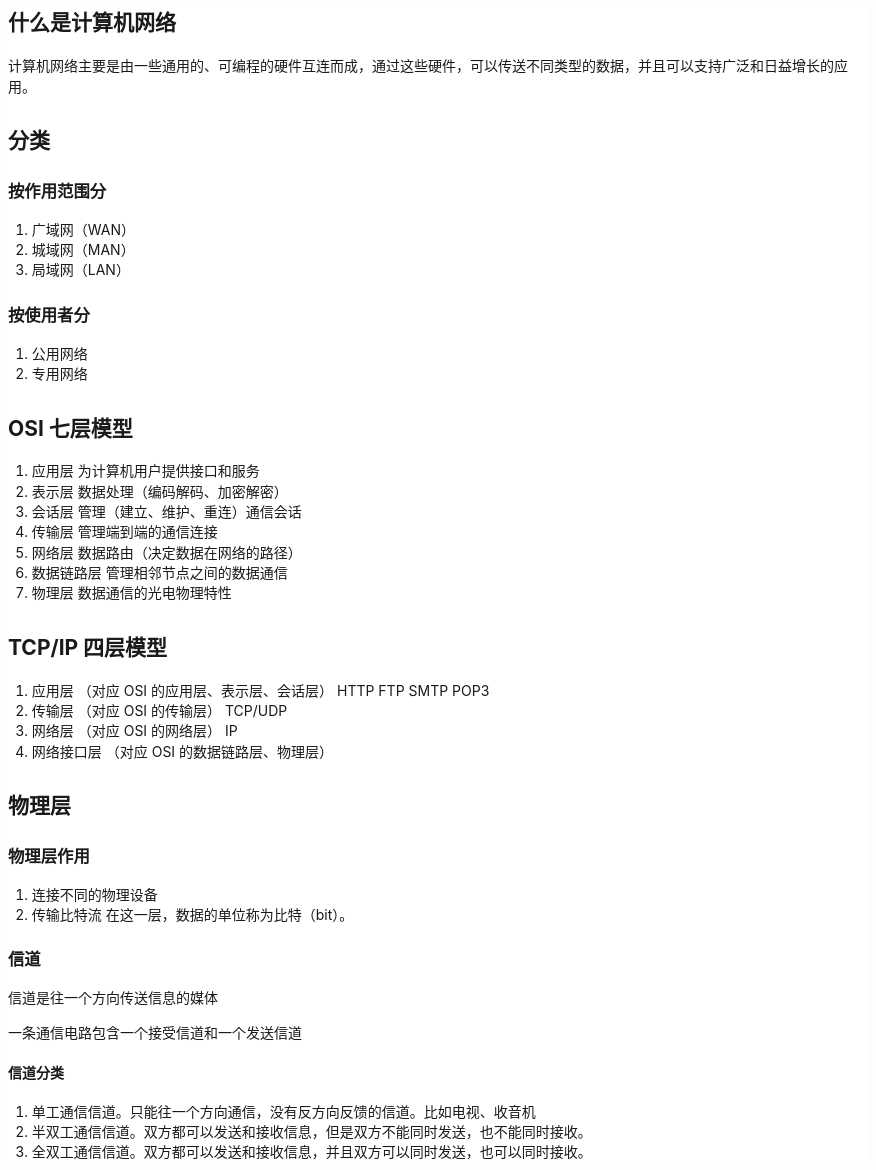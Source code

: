 ## 什么是计算机网络

计算机网络主要是由一些通用的、可编程的硬件互连而成，通过这些硬件，可以传送不同类型的数据，并且可以支持广泛和日益增长的应用。

## 分类

### 按作用范围分

1. 广域网（WAN）
2. 城域网（MAN）
3. 局域网（LAN）

### 按使用者分

1. 公用网络
2. 专用网络

## OSI 七层模型

1. 应用层 为计算机用户提供接口和服务
2. 表示层 数据处理（编码解码、加密解密）
3. 会话层 管理（建立、维护、重连）通信会话
4. 传输层 管理端到端的通信连接
5. 网络层 数据路由（决定数据在网络的路径）
6. 数据链路层 管理相邻节点之间的数据通信
7. 物理层 数据通信的光电物理特性

## TCP/IP 四层模型

1. 应用层 （对应 OSI 的应用层、表示层、会话层） HTTP FTP SMTP POP3
2. 传输层 （对应 OSI 的传输层） TCP/UDP
3. 网络层 （对应 OSI 的网络层） IP
4. 网络接口层 （对应 OSI 的数据链路层、物理层）

## 物理层

### 物理层作用

1. 连接不同的物理设备
2. 传输比特流 在这一层，数据的单位称为比特（bit）。

### 信道

信道是往一个方向传送信息的媒体

一条通信电路包含一个接受信道和一个发送信道

#### 信道分类

1. 单工通信信道。只能往一个方向通信，没有反方向反馈的信道。比如电视、收音机
2. 半双工通信信道。双方都可以发送和接收信息，但是双方不能同时发送，也不能同时接收。
3. 全双工通信信道。双方都可以发送和接收信息，并且双方可以同时发送，也可以同时接收。
